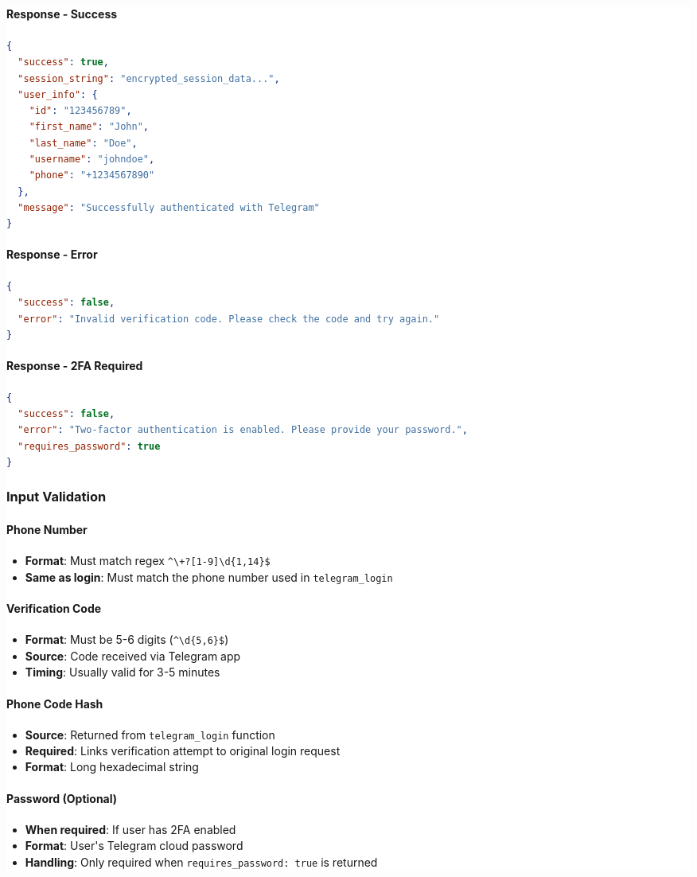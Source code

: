 #### Response - Success
```json
{
  "success": true,
  "session_string": "encrypted_session_data...",
  "user_info": {
    "id": "123456789",
    "first_name": "John",
    "last_name": "Doe",
    "username": "johndoe",
    "phone": "+1234567890"
  },
  "message": "Successfully authenticated with Telegram"
}
```

#### Response - Error
```json
{
  "success": false,
  "error": "Invalid verification code. Please check the code and try again."
}
```

#### Response - 2FA Required
```json
{
  "success": false,
  "error": "Two-factor authentication is enabled. Please provide your password.",
  "requires_password": true
}
```

### Input Validation

#### Phone Number
- **Format**: Must match regex `^\+?[1-9]\d{1,14}$`
- **Same as login**: Must match the phone number used in `telegram_login`

#### Verification Code
- **Format**: Must be 5-6 digits (`^\d{5,6}$`)
- **Source**: Code received via Telegram app
- **Timing**: Usually valid for 3-5 minutes

#### Phone Code Hash
- **Source**: Returned from `telegram_login` function
- **Required**: Links verification attempt to original login request
- **Format**: Long hexadecimal string

#### Password (Optional)
- **When required**: If user has 2FA enabled
- **Format**: User's Telegram cloud password
- **Handling**: Only required when `requires_password: true` is returned
